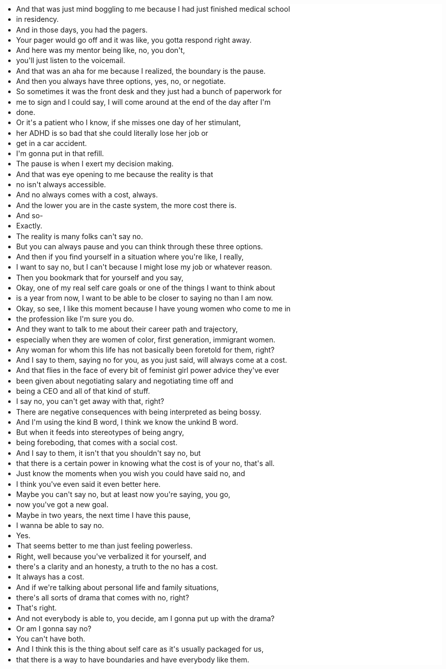 *  And that was just mind boggling to me because I had just finished medical school
*  in residency.
*  And in those days, you had the pagers.
*  Your pager would go off and it was like, you gotta respond right away.
*  And here was my mentor being like, no, you don't,
*  you'll just listen to the voicemail.
*  And that was an aha for me because I realized, the boundary is the pause.
*  And then you always have three options, yes, no, or negotiate.
*  So sometimes it was the front desk and they just had a bunch of paperwork for
*  me to sign and I could say, I will come around at the end of the day after I'm
*  done.
*  Or it's a patient who I know, if she misses one day of her stimulant,
*  her ADHD is so bad that she could literally lose her job or
*  get in a car accident.
*  I'm gonna put in that refill.
*  The pause is when I exert my decision making.
*  And that was eye opening to me because the reality is that
*  no isn't always accessible.
*  And no always comes with a cost, always.
*  And the lower you are in the caste system, the more cost there is.
*  And so-
*  Exactly.
*  The reality is many folks can't say no.
*  But you can always pause and you can think through these three options.
*  And then if you find yourself in a situation where you're like, I really,
*  I want to say no, but I can't because I might lose my job or whatever reason.
*  Then you bookmark that for yourself and you say,
*  Okay, one of my real self care goals or one of the things I want to think about
*  is a year from now, I want to be able to be closer to saying no than I am now.
*  Okay, so see, I like this moment because I have young women who come to me in
*  the profession like I'm sure you do.
*  And they want to talk to me about their career path and trajectory,
*  especially when they are women of color, first generation, immigrant women.
*  Any woman for whom this life has not basically been foretold for them, right?
*  And I say to them, saying no for you, as you just said, will always come at a cost.
*  And that flies in the face of every bit of feminist girl power advice they've ever
*  been given about negotiating salary and negotiating time off and
*  being a CEO and all of that kind of stuff.
*  I say no, you can't get away with that, right?
*  There are negative consequences with being interpreted as being bossy.
*  And I'm using the kind B word, I think we know the unkind B word.
*  But when it feeds into stereotypes of being angry,
*  being foreboding, that comes with a social cost.
*  And I say to them, it isn't that you shouldn't say no, but
*  that there is a certain power in knowing what the cost is of your no, that's all.
*  Just know the moments when you wish you could have said no, and
*  I think you've even said it even better here.
*  Maybe you can't say no, but at least now you're saying, you go,
*  now you've got a new goal.
*  Maybe in two years, the next time I have this pause,
*  I wanna be able to say no.
*  Yes.
*  That seems better to me than just feeling powerless.
*  Right, well because you've verbalized it for yourself, and
*  there's a clarity and an honesty, a truth to the no has a cost.
*  It always has a cost.
*  And if we're talking about personal life and family situations,
*  there's all sorts of drama that comes with no, right?
*  That's right.
*  And not everybody is able to, you decide, am I gonna put up with the drama?
*  Or am I gonna say no?
*  You can't have both.
*  And I think this is the thing about self care as it's usually packaged for us,
*  that there is a way to have boundaries and have everybody like them.